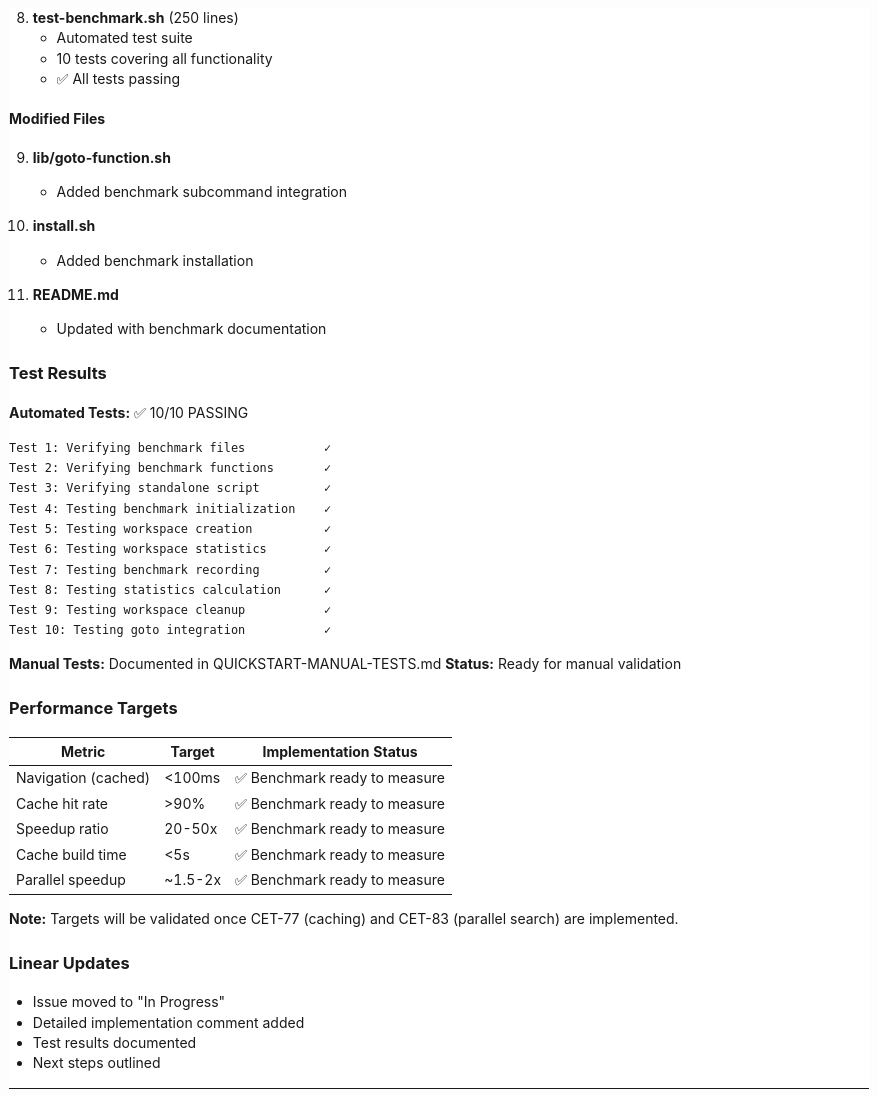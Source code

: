 8. **test-benchmark.sh** (250 lines)
   - Automated test suite
   - 10 tests covering all functionality
   - ✅ All tests passing

#### Modified Files
9. **lib/goto-function.sh**
   - Added benchmark subcommand integration

10. **install.sh**
    - Added benchmark installation

11. **README.md**
    - Updated with benchmark documentation

### Test Results

**Automated Tests:** ✅ 10/10 PASSING

```
Test 1: Verifying benchmark files           ✓
Test 2: Verifying benchmark functions       ✓
Test 3: Verifying standalone script         ✓
Test 4: Testing benchmark initialization    ✓
Test 5: Testing workspace creation          ✓
Test 6: Testing workspace statistics        ✓
Test 7: Testing benchmark recording         ✓
Test 8: Testing statistics calculation      ✓
Test 9: Testing workspace cleanup           ✓
Test 10: Testing goto integration           ✓
```

**Manual Tests:** Documented in QUICKSTART-MANUAL-TESTS.md
**Status:** Ready for manual validation

### Performance Targets

| Metric | Target | Implementation Status |
|--------|--------|----------------------|
| Navigation (cached) | <100ms | ✅ Benchmark ready to measure |
| Cache hit rate | >90% | ✅ Benchmark ready to measure |
| Speedup ratio | 20-50x | ✅ Benchmark ready to measure |
| Cache build time | <5s | ✅ Benchmark ready to measure |
| Parallel speedup | ~1.5-2x | ✅ Benchmark ready to measure |

**Note:** Targets will be validated once CET-77 (caching) and CET-83 (parallel search) are implemented.

### Linear Updates
- Issue moved to "In Progress"
- Detailed implementation comment added
- Test results documented
- Next steps outlined

---